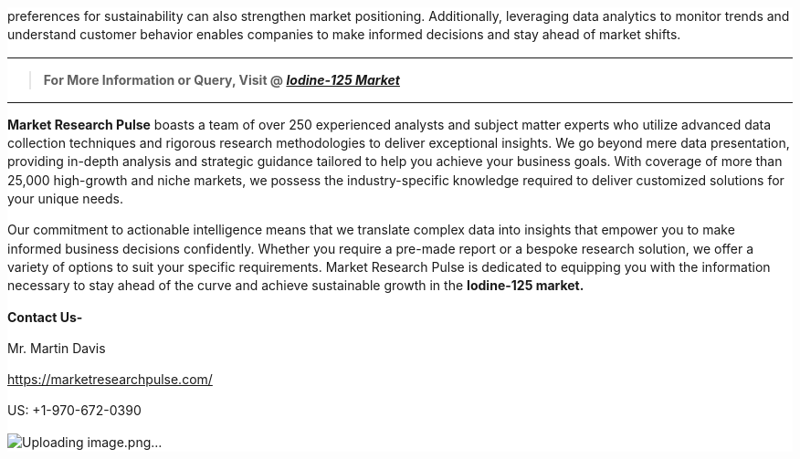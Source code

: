 preferences for sustainability can also strengthen market positioning. Additionally, leveraging data analytics to monitor trends and understand customer behavior enables companies to make informed decisions and stay ahead of market shifts.</p><hr /><blockquote><p><strong>For More Information or Query, Visit @&nbsp;<em><a href="https://marketresearchpulse.com/report/29275/iodine-125-market?utm_source=Linkedin&utm_medium=0112">Iodine-125 Market</a></em></strong></p></blockquote><hr /><p><strong>Market Research Pulse</strong> boasts a team of over 250 experienced analysts and subject matter experts who utilize advanced data collection techniques and rigorous research methodologies to deliver exceptional insights. We go beyond mere data presentation, providing in-depth analysis and strategic guidance tailored to help you achieve your business goals. With coverage of more than 25,000 high-growth and niche markets, we possess the industry-specific knowledge required to deliver customized solutions for your unique needs.</p><p>Our commitment to actionable intelligence means that we translate complex data into insights that empower you to make informed business decisions confidently. Whether you require a pre-made report or a bespoke research solution, we offer a variety of options to suit your specific requirements. Market Research Pulse is dedicated to equipping you with the information necessary to stay ahead of the curve and achieve sustainable growth in the <strong>Iodine-125 market.</strong></p><p><strong>Contact Us-</strong></p><p>Mr. Martin Davis</p><p>https://marketresearchpulse.com/</p><p>US: +1-970-672-0390</p>
![Uploading image.png…]()
